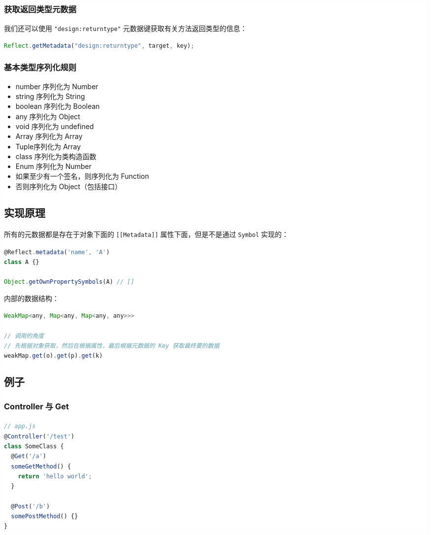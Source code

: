 ### 获取返回类型元数据

我们还可以使用  `"design:returntype"` 元数据键获取有关方法返回类型的信息：

```js
Reflect.getMetadata("design:returntype", target, key);
```

### 基本类型序列化规则

- number 序列化为 Number
- string 序列化为 String
- boolean 序列化为 Boolean
- any 序列化为 Object
- void 序列化为 undefined
- Array 序列化为 Array
- Tuple序列化为 Array
- class 序列化为类构造函数
- Enum 序列化为 Number
- 如果至少有一个签名，则序列化为 Function
- 否则序列化为 Object（包括接口）

## 实现原理

所有的元数据都是存在于对象下面的 `[[Metadata]]` 属性下面，但是不是通过 `Symbol` 实现的：

```js
@Reflect.metadata('name', 'A')
class A {}

Object.getOwnPropertySymbols(A) // []
```

内部的数据结构：

```js
WeakMap<any, Map<any, Map<any, any>>>

// 调用的角度
// 先根据对象获取，然后在根据属性，最后根据元数据的 Key 获取最终要的数据
weakMap.get(o).get(p).get(k)
```

## 例子

### Controller 与 Get


```js
// app.js
@Controller('/test')
class SomeClass {
  @Get('/a')
  someGetMethod() {
    return 'hello world';
  }

  @Post('/b')
  somePostMethod() {}
}
```
